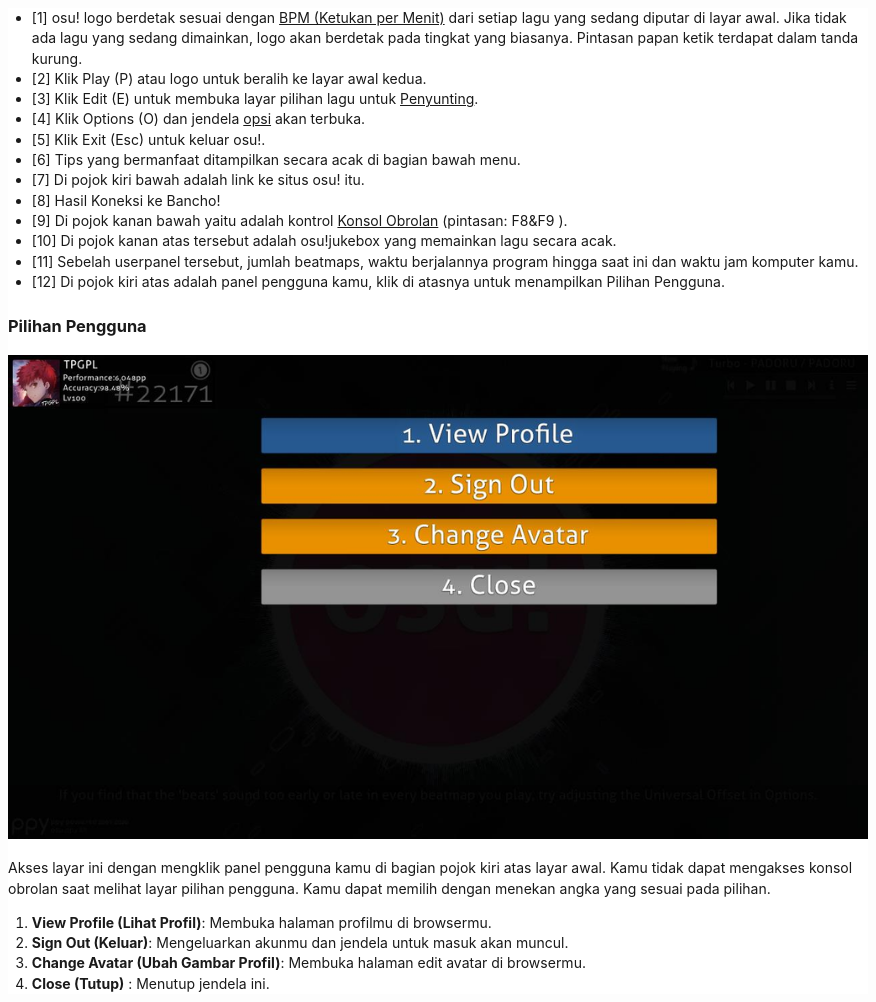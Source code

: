 - \[1\] osu! logo berdetak sesuai dengan [BPM (Ketukan per Menit)](/wiki/Beatmapping/Beats_per_minute) dari setiap lagu yang sedang diputar di layar awal. Jika tidak ada lagu yang sedang dimainkan, logo akan berdetak pada tingkat yang biasanya. Pintasan papan ketik terdapat dalam tanda kurung.
- \[2\] Klik Play (P) atau logo untuk beralih ke layar awal kedua.
- \[3\] Klik Edit (E) untuk membuka layar pilihan lagu untuk [Penyunting](/wiki/Client/Beatmap_editor).
- \[4\] Klik Options (O) dan jendela [opsi](/wiki/Client/Options) akan terbuka.
- \[5\] Klik Exit (Esc) untuk keluar osu!.
- \[6\] Tips yang bermanfaat ditampilkan secara acak di bagian bawah menu.
- \[7\] Di pojok kiri bawah adalah link ke situs osu! itu.
- \[8\] Hasil Koneksi ke Bancho!
- \[9\] Di pojok kanan bawah yaitu adalah kontrol [Konsol Obrolan](/wiki/Community/Internet_Relay_Chat) (pintasan: F8&F9 ).
- \[10\] Di pojok kanan atas tersebut adalah osu!jukebox yang memainkan lagu secara acak.
- \[11\] Sebelah userpanel tersebut, jumlah beatmaps, waktu berjalannya program hingga saat ini dan waktu jam komputer kamu.
- \[12\] Di pojok kiri atas adalah panel pengguna kamu, klik di atasnya untuk menampilkan Pilihan Pengguna.

### Pilihan Pengguna

![](img/user-options.jpg "Pilihan Pengguna")

Akses layar ini dengan mengklik panel pengguna kamu di bagian pojok kiri atas layar awal. Kamu tidak dapat mengakses konsol obrolan saat melihat layar pilihan pengguna. Kamu dapat memilih dengan menekan angka yang sesuai pada pilihan.

1. **View Profile (Lihat Profil)**: Membuka halaman profilmu di browsermu.
2. **Sign Out (Keluar)**: Mengeluarkan akunmu dan jendela untuk masuk akan muncul.
3. **Change Avatar (Ubah Gambar Profil)**: Membuka halaman edit avatar di browsermu.
4. **Close (Tutup)** : Menutup jendela ini.
